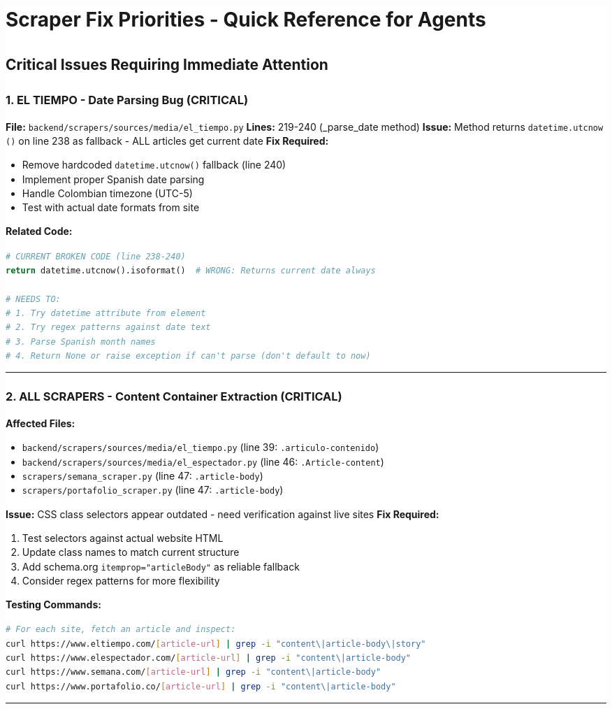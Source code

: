 # Scraper Fix Priorities - Quick Reference for Agents

## Critical Issues Requiring Immediate Attention

### 1. EL TIEMPO - Date Parsing Bug (CRITICAL)
**File:** `backend/scrapers/sources/media/el_tiempo.py`
**Lines:** 219-240 (_parse_date method)
**Issue:** Method returns `datetime.utcnow()` on line 238 as fallback - ALL articles get current date
**Fix Required:**
- Remove hardcoded `datetime.utcnow()` fallback (line 240)
- Implement proper Spanish date parsing
- Handle Colombian timezone (UTC-5)
- Test with actual date formats from site

**Related Code:**
```python
# CURRENT BROKEN CODE (line 238-240)
return datetime.utcnow().isoformat()  # WRONG: Returns current date always

# NEEDS TO:
# 1. Try datetime attribute from element
# 2. Try regex patterns against date text
# 3. Parse Spanish month names
# 4. Return None or raise exception if can't parse (don't default to now)
```

---

### 2. ALL SCRAPERS - Content Container Extraction (CRITICAL)
**Affected Files:**
- `backend/scrapers/sources/media/el_tiempo.py` (line 39: `.articulo-contenido`)
- `backend/scrapers/sources/media/el_espectador.py` (line 46: `.Article-content`)
- `scrapers/semana_scraper.py` (line 47: `.article-body`)
- `scrapers/portafolio_scraper.py` (line 47: `.article-body`)

**Issue:** CSS class selectors appear outdated - need verification against live sites
**Fix Required:**
1. Test selectors against actual website HTML
2. Update class names to match current structure
3. Add schema.org `itemprop="articleBody"` as reliable fallback
4. Consider regex patterns for more flexibility

**Testing Commands:**
```bash
# For each site, fetch an article and inspect:
curl https://www.eltiempo.com/[article-url] | grep -i "content\|article-body\|story"
curl https://www.elespectador.com/[article-url] | grep -i "content\|article-body"
curl https://www.semana.com/[article-url] | grep -i "content\|article-body"
curl https://www.portafolio.co/[article-url] | grep -i "content\|article-body"
```

---